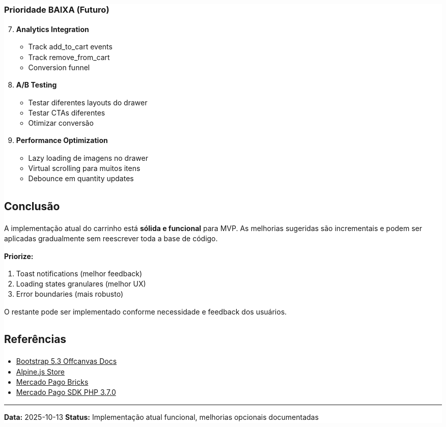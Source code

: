 ### Prioridade BAIXA (Futuro)

7. **Analytics Integration**
   - Track add_to_cart events
   - Track remove_from_cart
   - Conversion funnel

8. **A/B Testing**
   - Testar diferentes layouts do drawer
   - Testar CTAs diferentes
   - Otimizar conversão

9. **Performance Optimization**
   - Lazy loading de imagens no drawer
   - Virtual scrolling para muitos itens
   - Debounce em quantity updates

## Conclusão

A implementação atual do carrinho está **sólida e funcional** para MVP. As melhorias sugeridas são incrementais e podem ser aplicadas gradualmente sem reescrever toda a base de código.

**Priorize:**
1. Toast notifications (melhor feedback)
2. Loading states granulares (melhor UX)
3. Error boundaries (mais robusto)

O restante pode ser implementado conforme necessidade e feedback dos usuários.

## Referências

- [Bootstrap 5.3 Offcanvas Docs](https://getbootstrap.com/docs/5.3/components/offcanvas/)
- [Alpine.js Store](https://alpinejs.dev/globals/alpine-store)
- [Mercado Pago Bricks](https://www.mercadopago.com.br/developers/pt/docs/checkout-bricks/introduction)
- [Mercado Pago SDK PHP 3.7.0](https://packagist.org/packages/mercadopago/dx-php)

---

**Data:** 2025-10-13
**Status:** Implementação atual funcional, melhorias opcionais documentadas
